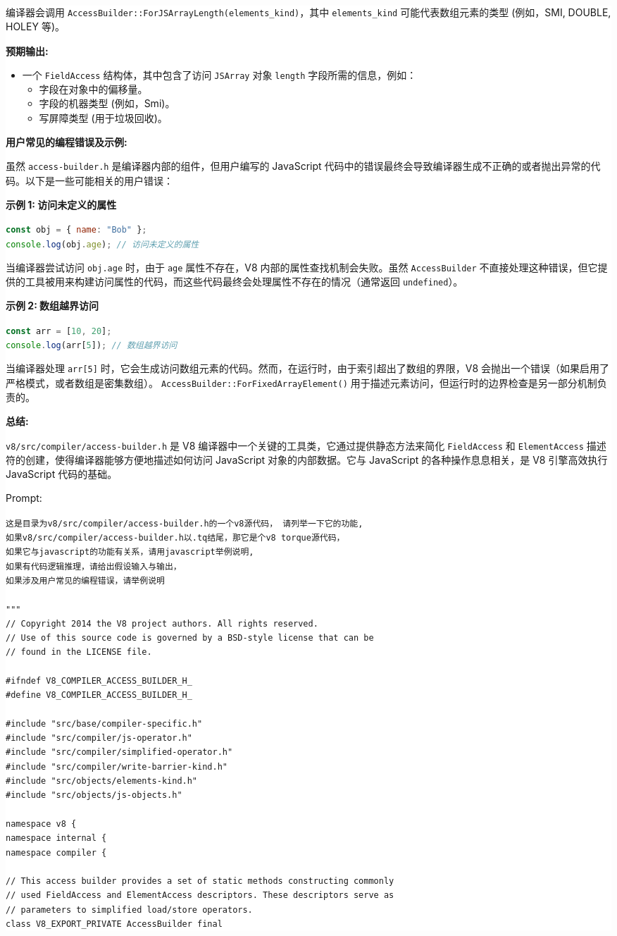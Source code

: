 编译器会调用 `AccessBuilder::ForJSArrayLength(elements_kind)`，其中 `elements_kind` 可能代表数组元素的类型 (例如，SMI, DOUBLE, HOLEY 等)。

**预期输出:**

- 一个 `FieldAccess` 结构体，其中包含了访问 `JSArray` 对象 `length` 字段所需的信息，例如：
    - 字段在对象中的偏移量。
    - 字段的机器类型 (例如，Smi)。
    - 写屏障类型 (用于垃圾回收)。

**用户常见的编程错误及示例:**

虽然 `access-builder.h` 是编译器内部的组件，但用户编写的 JavaScript 代码中的错误最终会导致编译器生成不正确的或者抛出异常的代码。以下是一些可能相关的用户错误：

**示例 1: 访问未定义的属性**

```javascript
const obj = { name: "Bob" };
console.log(obj.age); // 访问未定义的属性
```

当编译器尝试访问 `obj.age` 时，由于 `age` 属性不存在，V8 内部的属性查找机制会失败。虽然 `AccessBuilder` 不直接处理这种错误，但它提供的工具被用来构建访问属性的代码，而这些代码最终会处理属性不存在的情况（通常返回 `undefined`）。

**示例 2: 数组越界访问**

```javascript
const arr = [10, 20];
console.log(arr[5]); // 数组越界访问
```

当编译器处理 `arr[5]` 时，它会生成访问数组元素的代码。然而，在运行时，由于索引超出了数组的界限，V8 会抛出一个错误（如果启用了严格模式，或者数组是密集数组）。 `AccessBuilder::ForFixedArrayElement()` 用于描述元素访问，但运行时的边界检查是另一部分机制负责的。

**总结:**

`v8/src/compiler/access-builder.h` 是 V8 编译器中一个关键的工具类，它通过提供静态方法来简化 `FieldAccess` 和 `ElementAccess` 描述符的创建，使得编译器能够方便地描述如何访问 JavaScript 对象的内部数据。它与 JavaScript 的各种操作息息相关，是 V8 引擎高效执行 JavaScript 代码的基础。

Prompt: 
```
这是目录为v8/src/compiler/access-builder.h的一个v8源代码， 请列举一下它的功能, 
如果v8/src/compiler/access-builder.h以.tq结尾，那它是个v8 torque源代码，
如果它与javascript的功能有关系，请用javascript举例说明,
如果有代码逻辑推理，请给出假设输入与输出，
如果涉及用户常见的编程错误，请举例说明

"""
// Copyright 2014 the V8 project authors. All rights reserved.
// Use of this source code is governed by a BSD-style license that can be
// found in the LICENSE file.

#ifndef V8_COMPILER_ACCESS_BUILDER_H_
#define V8_COMPILER_ACCESS_BUILDER_H_

#include "src/base/compiler-specific.h"
#include "src/compiler/js-operator.h"
#include "src/compiler/simplified-operator.h"
#include "src/compiler/write-barrier-kind.h"
#include "src/objects/elements-kind.h"
#include "src/objects/js-objects.h"

namespace v8 {
namespace internal {
namespace compiler {

// This access builder provides a set of static methods constructing commonly
// used FieldAccess and ElementAccess descriptors. These descriptors serve as
// parameters to simplified load/store operators.
class V8_EXPORT_PRIVATE AccessBuilder final
```